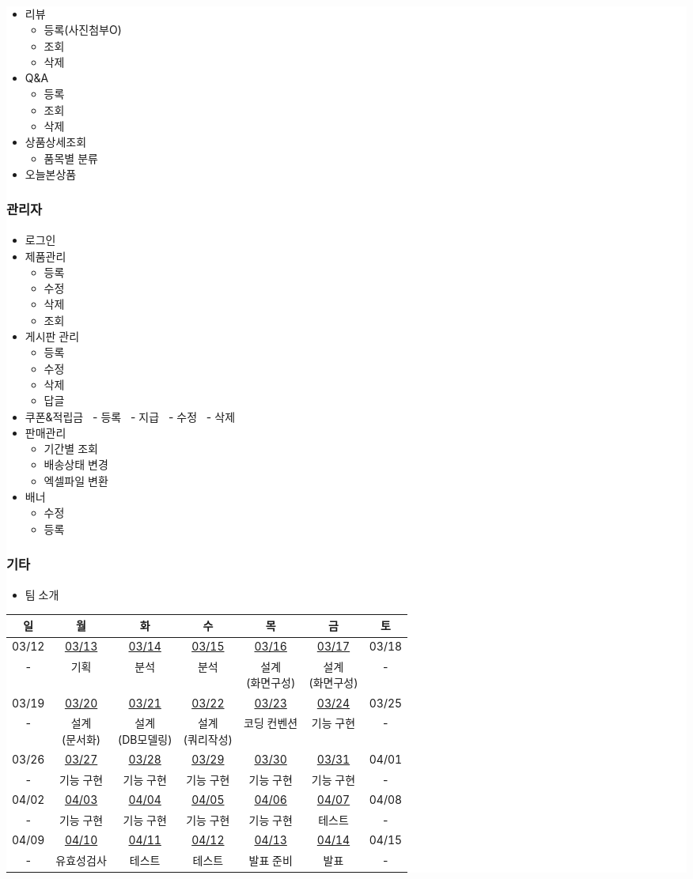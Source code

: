 - 리뷰
  - 등록(사진첨부O)
   - 조회
   - 삭제
- Q&A
   - 등록
   - 조회
   - 삭제
- 상품상세조회
   - 품목별 분류
- 오늘본상품

### 관리자
- 로그인
- 제품관리
   - 등록
   - 수정
   - 삭제
   - 조회
- 게시판 관리
   - 등록
   - 수정
   - 삭제
   - 답글
- 쿠폰&적립금
   - 등록
   - 지급
   - 수정
   - 삭제
- 판매관리
   - 기간별 조회
   - 배송상태 변경
   - 엑셀파일 변환
- 배너
   - 수정
   - 등록

### 기타
- 팀 소개

|일|월|화|수|목|금|토|
|:---:|:---:|:---:|:---:|:---:|:---:|:---:|
|03/12|[03/13][01]|[03/14][02]|[03/15][03]|[03/16][04]|[03/17][05]|03/18|
|-|기획|분석|분석|설계<br>(화면구성)|설계<br>(화면구성)|-|
|03/19|[03/20][06]|[03/21][07]|[03/22][08]|[03/23][09]|[03/24][10]|03/25|
|-|설계<br>(문서화)|설계<br>(DB모델링)|설계<br>(쿼리작성)|코딩 컨벤션|기능 구현|-|
|03/26|[03/27][11]|[03/28][12]|[03/29][13]|[03/30][14]|[03/31][15]|04/01|
|-|기능 구현|기능 구현|기능 구현|기능 구현|기능 구현|-|
|04/02|[04/03][16]|[04/04][17]|[04/05][18]|[04/06][19]|[04/07][20]|04/08|
|-|기능 구현|기능 구현|기능 구현|기능 구현|테스트|-|
|04/09|[04/10][21]|[04/11][22]|[04/12][23]|[04/13][24]|[04/14][25]|04/15|
|-|유효성검사|테스트|테스트|발표 준비|발표|-|


[01]: http://sistfers.github.io/ingsta/2017/03/13/planning.html "2017-03-13 기획"
[02]: http://sistfers.github.io/ingsta/2017/03/14/analysis.html "2017-03-14 분석"
[03]: http://sistfers.github.io/ingsta/2017/03/15/analysis.html "2017-03-15 분석"
[04]: http://sistfers.github.io/ingsta/2017/03/16/design.html "2017-03-16 설계"
[05]: http://sistfers.github.io/ingsta/2017/03/17/design.html "2017-03-17 설계"
[06]: http://sistfers.github.io/ingsta/2017/03/20/design.html "2017-03-20 설계"
[07]: http://sistfers.github.io/ingsta/2017/03/21/design.html "2017-03-21 설계"
[08]: http://sistfers.github.io/ingsta/2017/03/22/design.html "2017-03-22 설계"
[09]: http://sistfers.github.io/ingsta/2017/03/23/design.html "2017-03-23 설계"
[10]: http://sistfers.github.io/ingsta/2017/03/24/design.html "2017-03-24 설계"
[11]: http://sistfers.github.io/ingsta/2017/03/27/design.html "2017-03-27 설계"
[12]: http://sistfers.github.io/ingsta/2017/03/28/implementation.html "2017-03-28 구현"
[13]: http://sistfers.github.io/ingsta/2017/03/29/implementation.html "2017-03-29 구현"
[14]: http://sistfers.github.io/ingsta/2017/03/30/implementation.html "2017-03-30 구현"
[15]: http://sistfers.github.io/ingsta/2017/03/31/implementation.html "2017-03-31 구현"
[16]: http://sistfers.github.io/ingsta/2017/04/03/implementation.html "2017-04-03 구현"
[17]: http://sistfers.github.io/ingsta/2017/04/04/implementation.html "2017-04-04 구현"
[18]: http://sistfers.github.io/ingsta/2017/04/05/implementation.html "2017-04-05 구현"
[19]: http://sistfers.github.io/ingsta/2017/04/06/implementation.html "2017-04-06 구현"
[20]: http://sistfers.github.io/ingsta/2017/04/07/implementation.html "2017-04-07 구현"
[21]: http://sistfers.github.io/ingsta/2017/04/10/test.html "2017-04-10 시험"
[22]: http://sistfers.github.io/ingsta/2017/04/11/test.html "2017-04-11 시험"
[23]: http://sistfers.github.io/ingsta/2017/04/12/test.html "2017-04-12 시험"
[24]: http://sistfers.github.io/ingsta/2017/04/13/test.html "2017-04-13 시험"
[25]: http://sistfers.github.io/ingsta/2017/04/14/presentation.html "2017-04-14 발표"